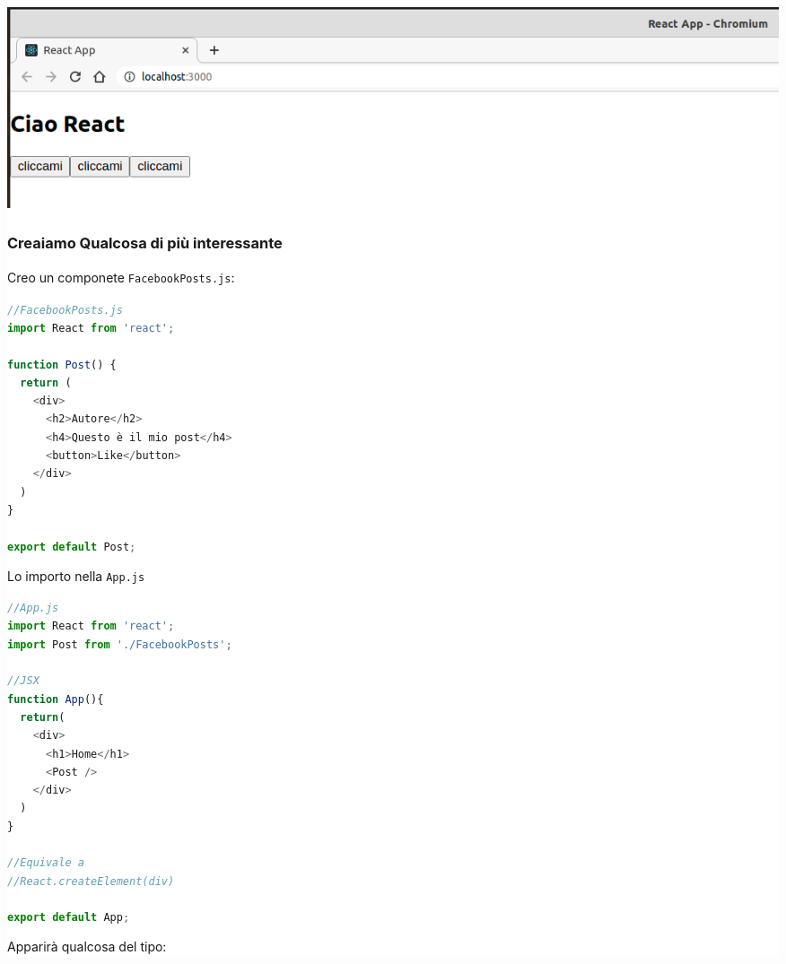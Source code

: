 ![](./images/react-component.png)

### Creaiamo Qualcosa di più interessante

Creo un componete `FacebookPosts.js`:

```javascript
//FacebookPosts.js
import React from 'react';

function Post() {
  return (
    <div>
      <h2>Autore</h2>
      <h4>Questo è il mio post</h4>
      <button>Like</button>
    </div>
  )
}

export default Post;
```

Lo importo nella `App.js`

```javascript
//App.js
import React from 'react';
import Post from './FacebookPosts';

//JSX
function App(){
  return(
    <div>
      <h1>Home</h1>
      <Post />
    </div>
  )
}

//Equivale a
//React.createElement(div)

export default App;
```
 Apparirà qualcosa del tipo:
